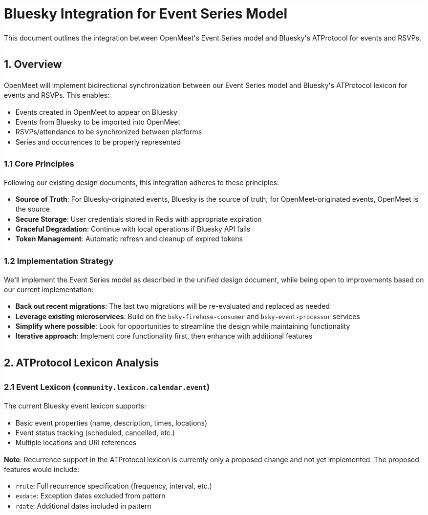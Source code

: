 # Bluesky Integration for Event Series Model

This document outlines the integration between OpenMeet's Event Series model and Bluesky's ATProtocol for events and RSVPs.

## 1. Overview

OpenMeet will implement bidirectional synchronization between our Event Series model and Bluesky's ATProtocol lexicon for events and RSVPs. This enables:

- Events created in OpenMeet to appear on Bluesky
- Events from Bluesky to be imported into OpenMeet
- RSVPs/attendance to be synchronized between platforms
- Series and occurrences to be properly represented

### 1.1 Core Principles

Following our existing design documents, this integration adheres to these principles:

- **Source of Truth**: For Bluesky-originated events, Bluesky is the source of truth; for OpenMeet-originated events, OpenMeet is the source
- **Secure Storage**: User credentials stored in Redis with appropriate expiration
- **Graceful Degradation**: Continue with local operations if Bluesky API fails
- **Token Management**: Automatic refresh and cleanup of expired tokens

### 1.2 Implementation Strategy

We'll implement the Event Series model as described in the unified design document, while being open to improvements based on our current implementation:

- **Back out recent migrations**: The last two migrations will be re-evaluated and replaced as needed
- **Leverage existing microservices**: Build on the `bsky-firehose-consumer` and `bsky-event-processor` services
- **Simplify where possible**: Look for opportunities to streamline the design while maintaining functionality
- **Iterative approach**: Implement core functionality first, then enhance with additional features

## 2. ATProtocol Lexicon Analysis

### 2.1 Event Lexicon (`community.lexicon.calendar.event`)

The current Bluesky event lexicon supports:

- Basic event properties (name, description, times, locations)
- Event status tracking (scheduled, cancelled, etc.)
- Multiple locations and URI references

**Note**: Recurrence support in the ATProtocol lexicon is currently only a proposed change and not yet implemented. The proposed features would include:
- `rrule`: Full recurrence specification (frequency, interval, etc.)
- `exdate`: Exception dates excluded from pattern
- `rdate`: Additional dates included in pattern
